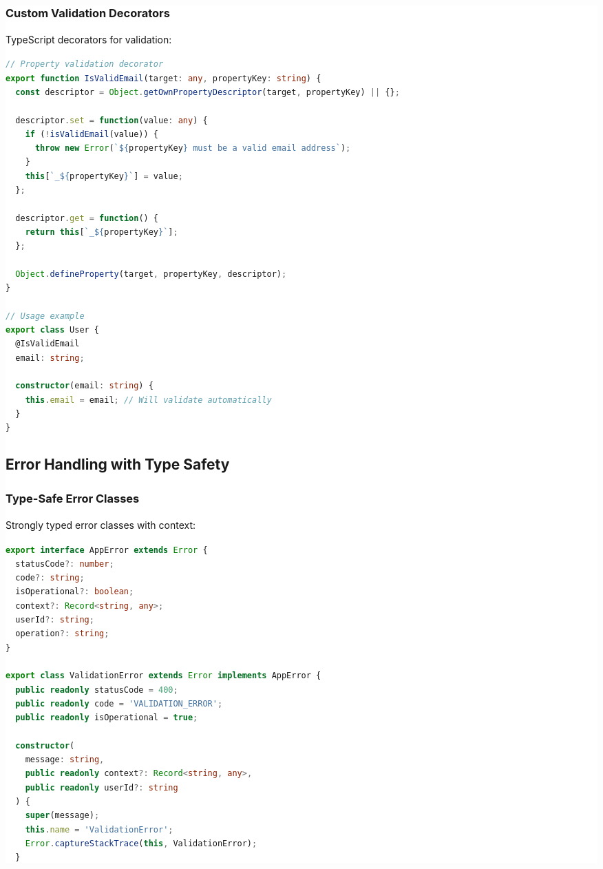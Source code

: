 ### Custom Validation Decorators

TypeScript decorators for validation:

```typescript
// Property validation decorator
export function IsValidEmail(target: any, propertyKey: string) {
  const descriptor = Object.getOwnPropertyDescriptor(target, propertyKey) || {};
  
  descriptor.set = function(value: any) {
    if (!isValidEmail(value)) {
      throw new Error(`${propertyKey} must be a valid email address`);
    }
    this[`_${propertyKey}`] = value;
  };
  
  descriptor.get = function() {
    return this[`_${propertyKey}`];
  };
  
  Object.defineProperty(target, propertyKey, descriptor);
}

// Usage example
export class User {
  @IsValidEmail
  email: string;
  
  constructor(email: string) {
    this.email = email; // Will validate automatically
  }
}
```

## Error Handling with Type Safety

### Type-Safe Error Classes

Strongly typed error classes with context:

```typescript
export interface AppError extends Error {
  statusCode?: number;
  code?: string;
  isOperational?: boolean;
  context?: Record<string, any>;
  userId?: string;
  operation?: string;
}

export class ValidationError extends Error implements AppError {
  public readonly statusCode = 400;
  public readonly code = 'VALIDATION_ERROR';
  public readonly isOperational = true;
  
  constructor(
    message: string,
    public readonly context?: Record<string, any>,
    public readonly userId?: string
  ) {
    super(message);
    this.name = 'ValidationError';
    Error.captureStackTrace(this, ValidationError);
  }
```